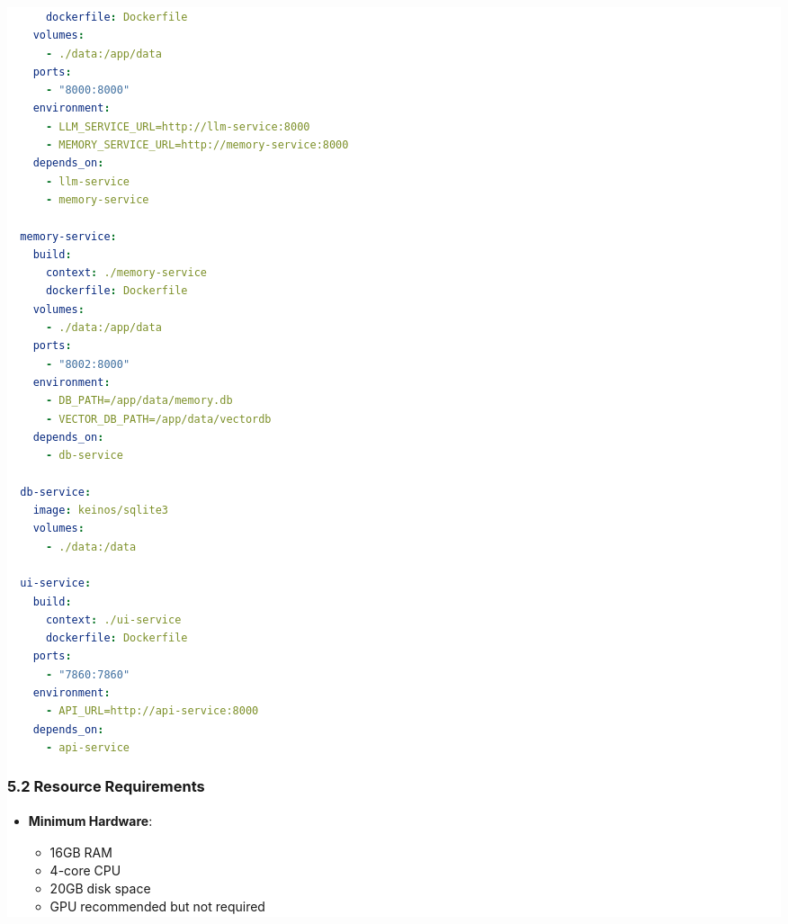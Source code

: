 ```yaml
      dockerfile: Dockerfile
    volumes:
      - ./data:/app/data
    ports:
      - "8000:8000"
    environment:
      - LLM_SERVICE_URL=http://llm-service:8000
      - MEMORY_SERVICE_URL=http://memory-service:8000
    depends_on:
      - llm-service
      - memory-service

  memory-service:
    build:
      context: ./memory-service
      dockerfile: Dockerfile
    volumes:
      - ./data:/app/data
    ports:
      - "8002:8000"
    environment:
      - DB_PATH=/app/data/memory.db
      - VECTOR_DB_PATH=/app/data/vectordb
    depends_on:
      - db-service

  db-service:
    image: keinos/sqlite3
    volumes:
      - ./data:/data

  ui-service:
    build:
      context: ./ui-service
      dockerfile: Dockerfile
    ports:
      - "7860:7860"
    environment:
      - API_URL=http://api-service:8000
    depends_on:
      - api-service
```

### 5.2 Resource Requirements

- **Minimum Hardware**:

  - 16GB RAM
  - 4-core CPU
  - 20GB disk space
  - GPU recommended but not required
